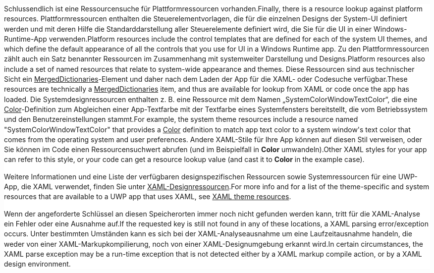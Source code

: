 <span data-ttu-id="cde2d-232">Schlussendlich ist eine Ressourcensuche für Plattformressourcen vorhanden.</span><span class="sxs-lookup"><span data-stu-id="cde2d-232">Finally, there is a resource lookup against platform resources.</span></span> <span data-ttu-id="cde2d-233">Plattformressourcen enthalten die Steuerelementvorlagen, die für die einzelnen Designs der System-UI definiert werden und mit deren Hilfe die Standarddarstellung aller Steuerelemente definiert wird, die Sie für die UI in einer Windows-Runtime-App verwenden.</span><span class="sxs-lookup"><span data-stu-id="cde2d-233">Platform resources include the control templates that are defined for each of the system UI themes, and which define the default appearance of all the controls that you use for UI in a Windows Runtime app.</span></span> <span data-ttu-id="cde2d-234">Zu den Plattformressourcen zählt auch ein Satz benannter Ressourcen im Zusammenhang mit systemweiter Darstellung und Designs.</span><span class="sxs-lookup"><span data-stu-id="cde2d-234">Platform resources also include a set of named resources that relate to system-wide appearance and themes.</span></span> <span data-ttu-id="cde2d-235">Diese Ressourcen sind aus technischer Sicht ein [MergedDictionaries](https://msdn.microsoft.com/library/windows/apps/br208801)-Element und daher nach dem Laden der App für die XAML- oder Codesuche verfügbar.</span><span class="sxs-lookup"><span data-stu-id="cde2d-235">These resources are technically a [MergedDictionaries](https://msdn.microsoft.com/library/windows/apps/br208801) item, and thus are available for lookup from XAML or code once the app has loaded.</span></span> <span data-ttu-id="cde2d-236">Die Systemdesignressourcen enthalten z. B. eine Ressource mit dem Namen „SystemColorWindowTextColor“, die eine [Color](https://msdn.microsoft.com/library/windows/apps/hh673723)-Definition zum Abgleichen einer App-Textfarbe mit der Textfarbe eines Systemfensters bereitstellt, die vom Betriebssystem und den Benutzereinstellungen stammt.</span><span class="sxs-lookup"><span data-stu-id="cde2d-236">For example, the system theme resources include a resource named "SystemColorWindowTextColor" that provides a [Color](https://msdn.microsoft.com/library/windows/apps/hh673723) definition to match app text color to a system window's text color that comes from the operating system and user preferences.</span></span> <span data-ttu-id="cde2d-237">Andere XAML-Stile für Ihre App können auf diesen Stil verweisen, oder Sie können im Code einen Ressourcensuchwert abrufen (und im Beispielfall in **Color** umwandeln).</span><span class="sxs-lookup"><span data-stu-id="cde2d-237">Other XAML styles for your app can refer to this style, or your code can get a resource lookup value (and cast it to **Color** in the example case).</span></span>

<span data-ttu-id="cde2d-238">Weitere Informationen und eine Liste der verfügbaren designspezifischen Ressourcen sowie Systemressourcen für eine UWP-App, die XAML verwendet, finden Sie unter [XAML-Designressourcen](xaml-theme-resources.md).</span><span class="sxs-lookup"><span data-stu-id="cde2d-238">For more info and for a list of the theme-specific and system resources that are available to a UWP app that uses XAML, see [XAML theme resources](xaml-theme-resources.md).</span></span>

<span data-ttu-id="cde2d-239">Wenn der angeforderte Schlüssel an diesen Speicherorten immer noch nicht gefunden werden kann, tritt für die XAML-Analyse ein Fehler oder eine Ausnahme auf.</span><span class="sxs-lookup"><span data-stu-id="cde2d-239">If the requested key is still not found in any of these locations, a XAML parsing error/exception occurs.</span></span> <span data-ttu-id="cde2d-240">Unter bestimmten Umständen kann es sich bei der XAML-Analyseausnahme um eine Laufzeitausnahme handeln, die weder von einer XAML-Markupkompilierung, noch von einer XAML-Designumgebung erkannt wird.</span><span class="sxs-lookup"><span data-stu-id="cde2d-240">In certain circumstances, the XAML parse exception may be a run-time exception that is not detected either by a XAML markup compile action, or by a XAML design environment.</span></span>
